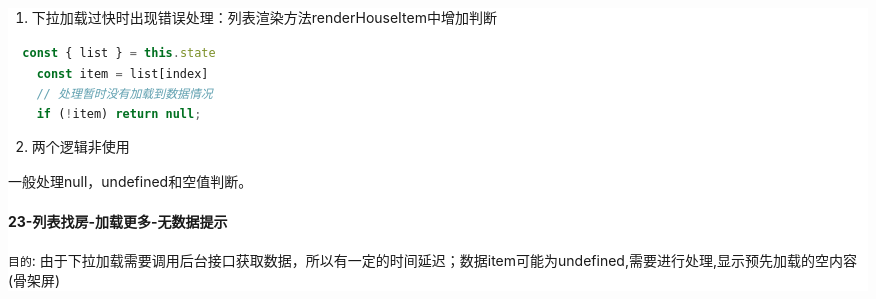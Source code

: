 1. 下拉加载过快时出现错误处理：列表渲染方法renderHouseItem中增加判断

```js
  const { list } = this.state
    const item = list[index]
    // 处理暂时没有加载到数据情况
    if (!item) return null;
```

2. 两个逻辑非使用

一般处理null，undefined和空值判断。

#### 23-列表找房-加载更多-无数据提示

`目的`: 由于下拉加载需要调用后台接口获取数据，所以有一定的时间延迟；数据item可能为undefined,需要进行处理,显示预先加载的空内容(骨架屏)
